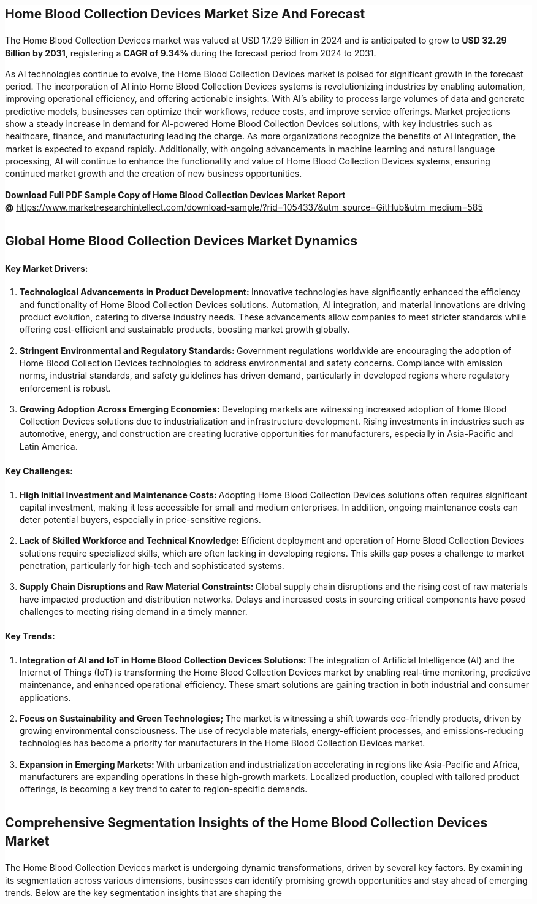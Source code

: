 <h2>Home Blood Collection Devices Market Size And Forecast</h2><p>The Home Blood Collection Devices market was valued at USD 17.29 Billion in 2024 and is anticipated to grow to <strong>USD 32.29 Billion by 2031</strong>, registering a <strong>CAGR of 9.34%</strong> during the forecast period from 2024 to 2031.</p><p>As AI technologies continue to evolve, the Home Blood Collection Devices market is poised for significant growth in the forecast period. The incorporation of AI into Home Blood Collection Devices systems is revolutionizing industries by enabling automation, improving operational efficiency, and offering actionable insights. With AI’s ability to process large volumes of data and generate predictive models, businesses can optimize their workflows, reduce costs, and improve service offerings. Market projections show a steady increase in demand for AI-powered Home Blood Collection Devices solutions, with key industries such as healthcare, finance, and manufacturing leading the charge. As more organizations recognize the benefits of AI integration, the market is expected to expand rapidly. Additionally, with ongoing advancements in machine learning and natural language processing, AI will continue to enhance the functionality and value of Home Blood Collection Devices systems, ensuring continued market growth and the creation of new business opportunities.</p><p><strong>Download Full PDF Sample Copy of Home Blood Collection Devices Market Report @</strong>&nbsp;<a href="https://www.marketresearchintellect.com/download-sample/?rid=1054337&amp;utm_source=GitHub&amp;utm_medium=585">https://www.marketresearchintellect.com/download-sample/?rid=1054337&amp;utm_source=GitHub&amp;utm_medium=585</a></p><h2>Global Home Blood Collection Devices Market Dynamics</h2><h4><strong>Key Market Drivers:</strong></h4><ol><li><p><strong>Technological Advancements in Product Development:&nbsp;</strong>Innovative technologies have significantly enhanced the efficiency and functionality of Home Blood Collection Devices solutions. Automation, AI integration, and material innovations are driving product evolution, catering to diverse industry needs. These advancements allow companies to meet stricter standards while offering cost-efficient and sustainable products, boosting market growth globally.</p></li><li><p><strong>Stringent Environmental and Regulatory Standards:&nbsp;</strong>Government regulations worldwide are encouraging the adoption of Home Blood Collection Devices technologies to address environmental and safety concerns. Compliance with emission norms, industrial standards, and safety guidelines has driven demand, particularly in developed regions where regulatory enforcement is robust.</p></li><li><p><strong>Growing Adoption Across Emerging Economies:&nbsp;</strong>Developing markets are witnessing increased adoption of Home Blood Collection Devices solutions due to industrialization and infrastructure development. Rising investments in industries such as automotive, energy, and construction are creating lucrative opportunities for manufacturers, especially in Asia-Pacific and Latin America.</p></li></ol><h4><strong>Key Challenges:</strong></h4><ol><li><p><strong>High Initial Investment and Maintenance Costs:&nbsp;</strong>Adopting Home Blood Collection Devices solutions often requires significant capital investment, making it less accessible for small and medium enterprises. In addition, ongoing maintenance costs can deter potential buyers, especially in price-sensitive regions.</p></li><li><p><strong>Lack of Skilled Workforce and Technical Knowledge:&nbsp;</strong>Efficient deployment and operation of Home Blood Collection Devices solutions require specialized skills, which are often lacking in developing regions. This skills gap poses a challenge to market penetration, particularly for high-tech and sophisticated systems.</p></li><li><p><strong>Supply Chain Disruptions and Raw Material Constraints:&nbsp;</strong>Global supply chain disruptions and the rising cost of raw materials have impacted production and distribution networks. Delays and increased costs in sourcing critical components have posed challenges to meeting rising demand in a timely manner.</p></li></ol><h4><strong>Key Trends:</strong></h4><ol><li><p><strong>Integration of AI and IoT in Home Blood Collection Devices Solutions:&nbsp;</strong>The integration of Artificial Intelligence (AI) and the Internet of Things (IoT) is transforming the Home Blood Collection Devices market by enabling real-time monitoring, predictive maintenance, and enhanced operational efficiency. These smart solutions are gaining traction in both industrial and consumer applications.</p></li><li><p><strong>Focus on Sustainability and Green Technologies;&nbsp;</strong>The market is witnessing a shift towards eco-friendly products, driven by growing environmental consciousness. The use of recyclable materials, energy-efficient processes, and emissions-reducing technologies has become a priority for manufacturers in the Home Blood Collection Devices market.</p></li><li><p><strong>Expansion in Emerging Markets:&nbsp;</strong>With urbanization and industrialization accelerating in regions like Asia-Pacific and Africa, manufacturers are expanding operations in these high-growth markets. Localized production, coupled with tailored product offerings, is becoming a key trend to cater to region-specific demands.</p></li></ol><div class="article-main__content" data-test-id="publishing-text-block"><h2>Comprehensive Segmentation Insights of the Home Blood Collection Devices Market</h2><p>The Home Blood Collection Devices market is undergoing dynamic transformations, driven by several key factors. By examining its segmentation across various dimensions, businesses can identify promising growth opportunities and stay ahead of emerging trends. Below are the key segmentation insights that are shaping the